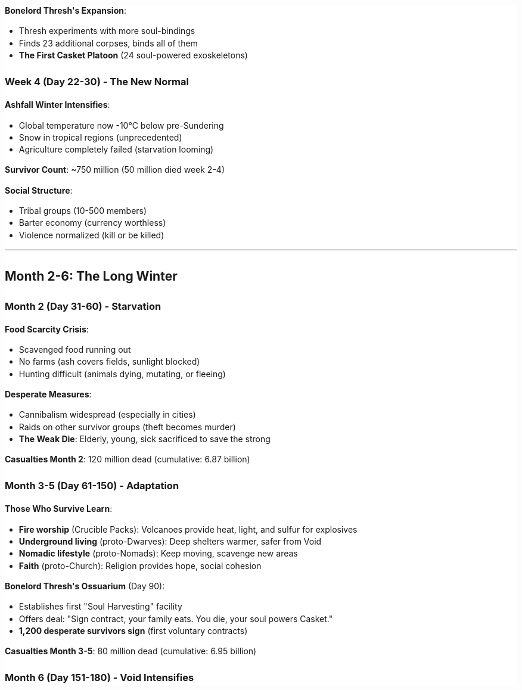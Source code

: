 **Bonelord Thresh's Expansion**:
- Thresh experiments with more soul-bindings
- Finds 23 additional corpses, binds all of them
- **The First Casket Platoon** (24 soul-powered exoskeletons)

### Week 4 (Day 22-30) - The New Normal

**Ashfall Winter Intensifies**:
- Global temperature now -10°C below pre-Sundering
- Snow in tropical regions (unprecedented)
- Agriculture completely failed (starvation looming)

**Survivor Count**: ~750 million (50 million died week 2-4)

**Social Structure**:
- Tribal groups (10-500 members)
- Barter economy (currency worthless)
- Violence normalized (kill or be killed)

---

## Month 2-6: The Long Winter

### Month 2 (Day 31-60) - Starvation

**Food Scarcity Crisis**:
- Scavenged food running out
- No farms (ash covers fields, sunlight blocked)
- Hunting difficult (animals dying, mutating, or fleeing)

**Desperate Measures**:
- Cannibalism widespread (especially in cities)
- Raids on other survivor groups (theft becomes murder)
- **The Weak Die**: Elderly, young, sick sacrificed to save the strong

**Casualties Month 2**: 120 million dead (cumulative: 6.87 billion)

### Month 3-5 (Day 61-150) - Adaptation

**Those Who Survive Learn**:
- **Fire worship** (Crucible Packs): Volcanoes provide heat, light, and sulfur for explosives
- **Underground living** (proto-Dwarves): Deep shelters warmer, safer from Void
- **Nomadic lifestyle** (proto-Nomads): Keep moving, scavenge new areas
- **Faith** (proto-Church): Religion provides hope, social cohesion

**Bonelord Thresh's Ossuarium** (Day 90):
- Establishes first "Soul Harvesting" facility
- Offers deal: "Sign contract, your family eats. You die, your soul powers Casket."
- **1,200 desperate survivors sign** (first voluntary contracts)

**Casualties Month 3-5**: 80 million dead (cumulative: 6.95 billion)

### Month 6 (Day 151-180) - Void Intensifies
